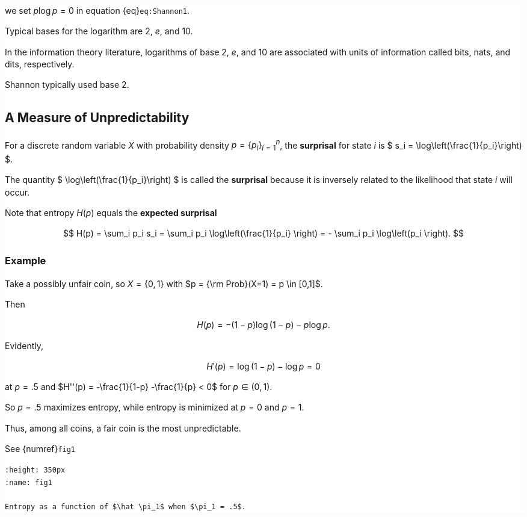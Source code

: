 we set $p \log p = 0$ in equation {eq}`eq:Shannon1`.

Typical bases for the logarithm are $2$,  $e$, and $10$.

In the information theory literature, logarithms of base $2$, $e$, and $10$ are associated with units of information
called bits, nats, and dits, respectively. 

Shannon typically used base $2$.  



## A Measure of Unpredictability



For a discrete random variable $X$ with probability density $p = \{p_i\}_{i=1}^n$,   the **surprisal**
for state $i$ is  $ s_i = \log\left(\frac{1}{p_i}\right) $.




The quantity $ \log\left(\frac{1}{p_i}\right) $ is called the **surprisal** because it is inversely related to the likelihood that state
$i$ will occur.

Note that entropy $H(p)$ equals the **expected surprisal**

$$ 
H(p) = \sum_i p_i s_i = \sum_i p_i \log\left(\frac{1}{p_i} \right) = -  \sum_i p_i \log\left(p_i \right).
$$

### Example

Take a possibly unfair coin, so $X = \{0,1\}$ with $p = {\rm Prob}(X=1) = p \in [0,1]$.

Then

$$ 
H(p) = -(1-p)\log (1-p) - p \log p. 
$$

Evidently,

$$ 
H'(p) = \log(1-p) - \log p = 0 
$$

at $p=.5$ and $H''(p) = -\frac{1}{1-p} -\frac{1}{p} < 0$ for $p\in (0,1)$.

So $p=.5$ maximizes entropy, while entropy is minimized at $p=0$ and $p=1$.

Thus, among all coins,  a fair coin is the most unpredictable.

See {numref}`fig1` 


```{figure} MyGraph5.png
:height: 350px
:name: fig1

Entropy as a function of $\hat \pi_1$ when $\pi_1 = .5$.
```
